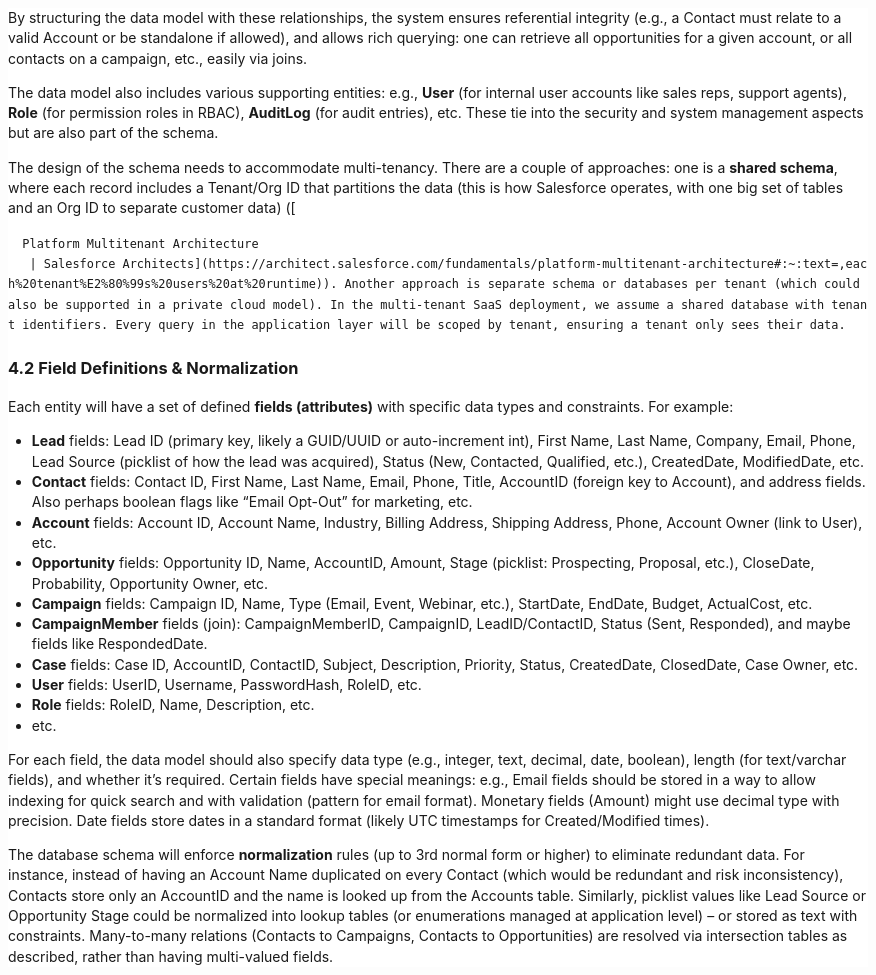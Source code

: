 By structuring the data model with these relationships, the system ensures referential integrity (e.g., a Contact must relate to a valid Account or be standalone if allowed), and allows rich querying: one can retrieve all opportunities for a given account, or all contacts on a campaign, etc., easily via joins.

The data model also includes various supporting entities: e.g., **User** (for internal user accounts like sales reps, support agents), **Role** (for permission roles in RBAC), **AuditLog** (for audit entries), etc. These tie into the security and system management aspects but are also part of the schema.

The design of the schema needs to accommodate multi-tenancy. There are a couple of approaches: one is a **shared schema**, where each record includes a Tenant/Org ID that partitions the data (this is how Salesforce operates, with one big set of tables and an Org ID to separate customer data) ([
      
      Platform Multitenant Architecture
       | Salesforce Architects](https://architect.salesforce.com/fundamentals/platform-multitenant-architecture#:~:text=,each%20tenant%E2%80%99s%20users%20at%20runtime)). Another approach is separate schema or databases per tenant (which could also be supported in a private cloud model). In the multi-tenant SaaS deployment, we assume a shared database with tenant identifiers. Every query in the application layer will be scoped by tenant, ensuring a tenant only sees their data.

### 4.2 Field Definitions & Normalization

Each entity will have a set of defined **fields (attributes)** with specific data types and constraints. For example:

- **Lead** fields: Lead ID (primary key, likely a GUID/UUID or auto-increment int), First Name, Last Name, Company, Email, Phone, Lead Source (picklist of how the lead was acquired), Status (New, Contacted, Qualified, etc.), CreatedDate, ModifiedDate, etc.
- **Contact** fields: Contact ID, First Name, Last Name, Email, Phone, Title, AccountID (foreign key to Account), and address fields. Also perhaps boolean flags like “Email Opt-Out” for marketing, etc.
- **Account** fields: Account ID, Account Name, Industry, Billing Address, Shipping Address, Phone, Account Owner (link to User), etc.
- **Opportunity** fields: Opportunity ID, Name, AccountID, Amount, Stage (picklist: Prospecting, Proposal, etc.), CloseDate, Probability, Opportunity Owner, etc.
- **Campaign** fields: Campaign ID, Name, Type (Email, Event, Webinar, etc.), StartDate, EndDate, Budget, ActualCost, etc.
- **CampaignMember** fields (join): CampaignMemberID, CampaignID, LeadID/ContactID, Status (Sent, Responded), and maybe fields like RespondedDate.
- **Case** fields: Case ID, AccountID, ContactID, Subject, Description, Priority, Status, CreatedDate, ClosedDate, Case Owner, etc.
- **User** fields: UserID, Username, PasswordHash, RoleID, etc.
- **Role** fields: RoleID, Name, Description, etc.
- etc.

For each field, the data model should also specify data type (e.g., integer, text, decimal, date, boolean), length (for text/varchar fields), and whether it’s required. Certain fields have special meanings: e.g., Email fields should be stored in a way to allow indexing for quick search and with validation (pattern for email format). Monetary fields (Amount) might use decimal type with precision. Date fields store dates in a standard format (likely UTC timestamps for Created/Modified times).

The database schema will enforce **normalization** rules (up to 3rd normal form or higher) to eliminate redundant data. For instance, instead of having an Account Name duplicated on every Contact (which would be redundant and risk inconsistency), Contacts store only an AccountID and the name is looked up from the Accounts table. Similarly, picklist values like Lead Source or Opportunity Stage could be normalized into lookup tables (or enumerations managed at application level) – or stored as text with constraints. Many-to-many relations (Contacts to Campaigns, Contacts to Opportunities) are resolved via intersection tables as described, rather than having multi-valued fields.
